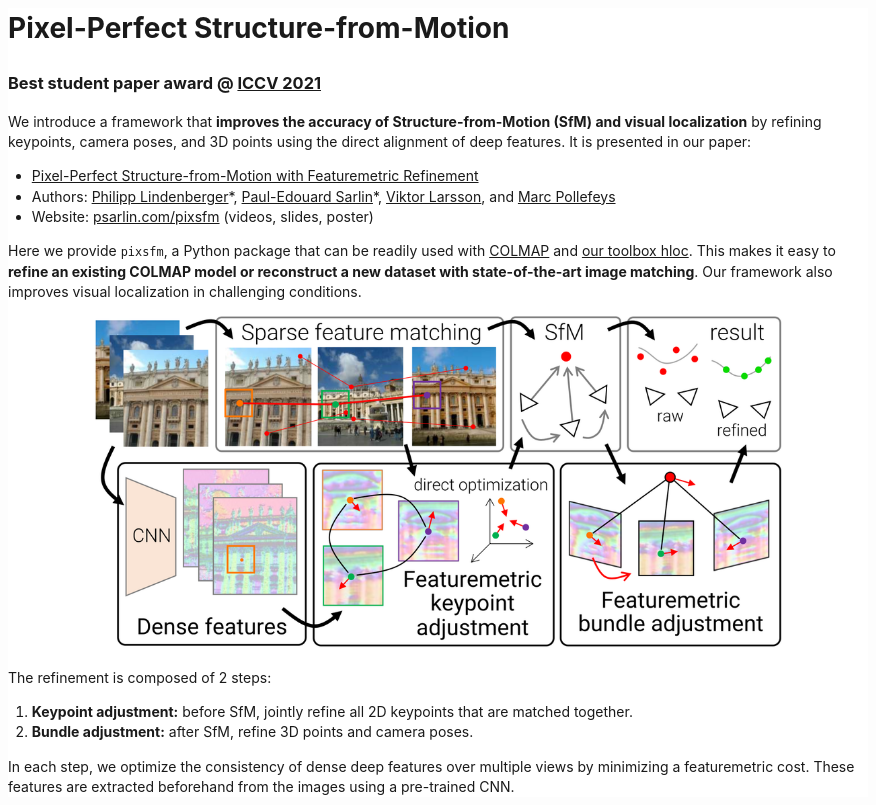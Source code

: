# Pixel-Perfect Structure-from-Motion

### Best student paper award @ [ICCV 2021](http://iccv2021.thecvf.com/)

We introduce a framework that **improves the accuracy of Structure-from-Motion (SfM) and visual localization** by refining keypoints, camera poses, and 3D points using the direct alignment of deep features. It is presented in our paper:
- [Pixel-Perfect Structure-from-Motion with Featuremetric Refinement](https://arxiv.org/abs/2108.08291)
- Authors: [Philipp Lindenberger](https://scholar.google.com/citations?user=FMVAi2YAAAAJ&hl=en)\*, [Paul-Edouard Sarlin](https://psarlin.com/)\*, [Viktor Larsson](http://people.inf.ethz.ch/vlarsson/), and [Marc Pollefeys](http://people.inf.ethz.ch/pomarc/)
- Website: [psarlin.com/pixsfm](https://psarlin.com/pixsfm/) (videos, slides, poster)

Here we provide `pixsfm`, a Python package that can be readily used with [COLMAP](https://colmap.github.io/) and [our toolbox hloc](https://github.com/cvg/Hierarchical-Localization/). This makes it easy to **refine an existing COLMAP model or reconstruct a new dataset with state-of-the-art image matching**. Our framework also improves visual localization in challenging conditions.

<p align="center">
  <a href="https://arxiv.org/abs/2108.08291"><img src="doc/assets/pipeline.svg" width="80%"/></a>
</p>

The refinement is composed of 2 steps:

1. **Keypoint adjustment:** before SfM, jointly refine all 2D keypoints that are matched together.
2. **Bundle adjustment:** after SfM, refine 3D points and camera poses.

In each step, we optimize the consistency of dense deep features over multiple views by minimizing a featuremetric cost. These features are extracted beforehand from the images using a pre-trained CNN.
